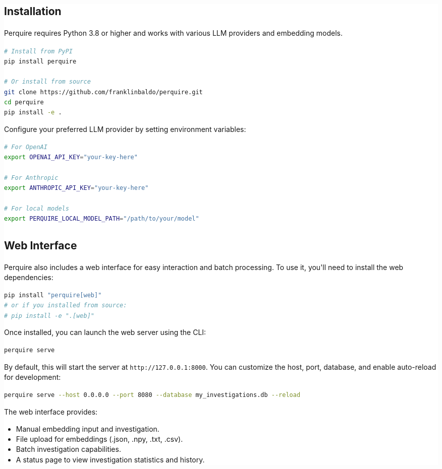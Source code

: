 ## Installation

Perquire requires Python 3.8 or higher and works with various LLM providers and embedding models.

```bash
# Install from PyPI
pip install perquire

# Or install from source
git clone https://github.com/franklinbaldo/perquire.git
cd perquire
pip install -e .
```

Configure your preferred LLM provider by setting environment variables:

```bash
# For OpenAI
export OPENAI_API_KEY="your-key-here"

# For Anthropic
export ANTHROPIC_API_KEY="your-key-here"

# For local models
export PERQUIRE_LOCAL_MODEL_PATH="/path/to/your/model"
```

## Web Interface

Perquire also includes a web interface for easy interaction and batch processing. To use it, you'll need to install the web dependencies:

```bash
pip install "perquire[web]"
# or if you installed from source:
# pip install -e ".[web]"
```

Once installed, you can launch the web server using the CLI:

```bash
perquire serve
```

By default, this will start the server at `http://127.0.0.1:8000`. You can customize the host, port, database, and enable auto-reload for development:

```bash
perquire serve --host 0.0.0.0 --port 8080 --database my_investigations.db --reload
```

The web interface provides:
- Manual embedding input and investigation.
- File upload for embeddings (.json, .npy, .txt, .csv).
- Batch investigation capabilities.
- A status page to view investigation statistics and history.

